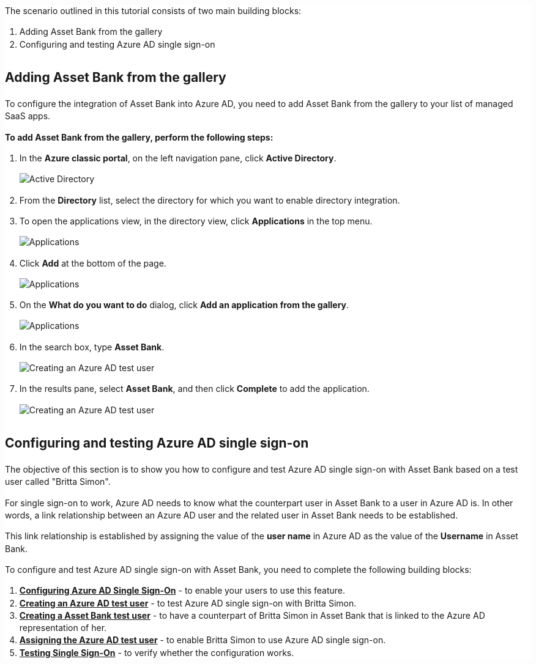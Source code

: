 The scenario outlined in this tutorial consists of two main building blocks:

1. Adding Asset Bank from the gallery
2. Configuring and testing Azure AD single sign-on


## Adding Asset Bank from the gallery
To configure the integration of Asset Bank into Azure AD, you need to add Asset Bank from the gallery to your list of managed SaaS apps.

**To add Asset Bank from the gallery, perform the following steps:**

1. In the **Azure classic portal**, on the left navigation pane, click **Active Directory**. 

	![Active Directory][1]


2. From the **Directory** list, select the directory for which you want to enable directory integration.

3. To open the applications view, in the directory view, click **Applications** in the top menu.

	![Applications][2]

4. Click **Add** at the bottom of the page.

	![Applications][3]

5. On the **What do you want to do** dialog, click **Add an application from the gallery**.

	![Applications][4]

6. In the search box, type **Asset Bank**.

	![Creating an Azure AD test user](./media/active-directory-saas-assetbank-tutorial/tutorial_assetbank_01.png)

7. In the results pane, select **Asset Bank**, and then click **Complete** to add the application.

	![Creating an Azure AD test user](./media/active-directory-saas-assetbank-tutorial/tutorial_assetbank_02.png)

##  Configuring and testing Azure AD single sign-on
The objective of this section is to show you how to configure and test Azure AD single sign-on with Asset Bank based on a test user called "Britta Simon".

For single sign-on to work, Azure AD needs to know what the counterpart user in Asset Bank to a user in Azure AD is. In other words, a link relationship between an Azure AD user and the related user in Asset Bank needs to be established.

This link relationship is established by assigning the value of the **user name** in Azure AD as the value of the **Username** in Asset Bank.

To configure and test Azure AD single sign-on with Asset Bank, you need to complete the following building blocks:

1. **[Configuring Azure AD Single Sign-On](#configuring-azure-ad-single-sign-on)** - to enable your users to use this feature.
2. **[Creating an Azure AD test user](#creating-an-azure-ad-test-user)** - to test Azure AD single sign-on with Britta Simon.
4. **[Creating a Asset Bank test user](#creating-a-asset-bank-test-user)** - to have a counterpart of Britta Simon in Asset Bank that is linked to the Azure AD representation of her.
5. **[Assigning the Azure AD test user](#assigning-the-azure-ad-test-user)** - to enable Britta Simon to use Azure AD single sign-on.
5. **[Testing Single Sign-On](#testing-single-sign-on)** - to verify whether the configuration works.


[1]: ./media/active-directory-saas-assetbank-tutorial/tutorial_general_01.png
[2]: ./media/active-directory-saas-assetbank-tutorial/tutorial_general_02.png
[3]: ./media/active-directory-saas-assetbank-tutorial/tutorial_general_03.png
[4]: ./media/active-directory-saas-assetbank-tutorial/tutorial_general_04.png
[6]: ./media/active-directory-saas-assetbank-tutorial/tutorial_general_05.png
[10]: ./media/active-directory-saas-assetbank-tutorial/tutorial_general_06.png
[11]: ./media/active-directory-saas-assetbank-tutorial/tutorial_general_07.png
[20]: ./media/active-directory-saas-assetbank-tutorial/tutorial_general_100.png
[200]: ./media/active-directory-saas-assetbank-tutorial/tutorial_general_200.png
[201]: ./media/active-directory-saas-assetbank-tutorial/tutorial_general_201.png
[203]: ./media/active-directory-saas-assetbank-tutorial/tutorial_general_203.png
[204]: ./media/active-directory-saas-assetbank-tutorial/tutorial_general_204.png
[205]: ./media/active-directory-saas-assetbank-tutorial/tutorial_general_205.png
